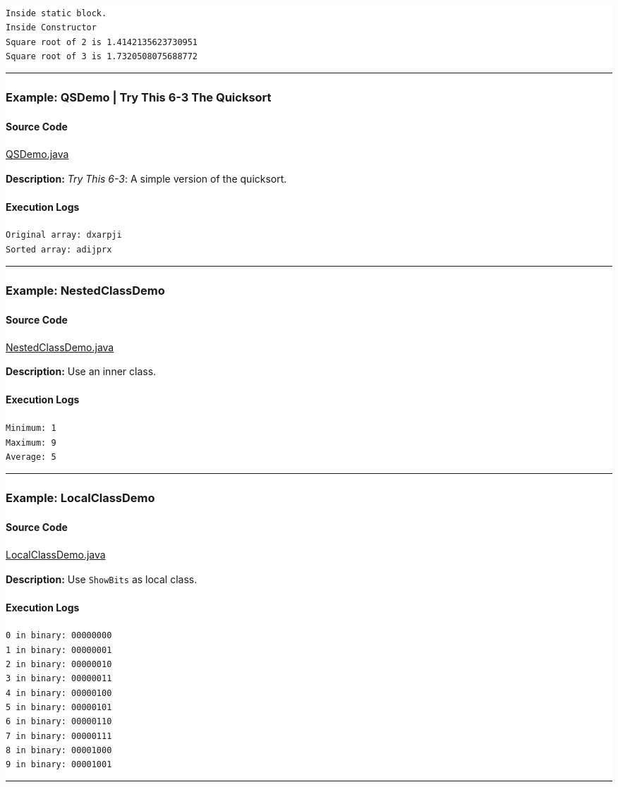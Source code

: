 ```
Inside static block.
Inside Constructor
Square root of 2 is 1.4142135623730951
Square root of 3 is 1.7320508075688772
```

---

### Example: QSDemo | Try This 6­-3 The Quicksort

#### Source Code
[QSDemo.java](./QSDemo.java)

**Description:** *Try This 6-3*: A simple version of the quicksort.

#### Execution Logs

```
Original array: dxarpji
Sorted array: adijprx
```

---

### Example: NestedClassDemo

#### Source Code
[NestedClassDemo.java](./NestedClassDemo.java)

**Description:** Use an inner class.

#### Execution Logs

```
Minimum: 1
Maximum: 9
Average: 5
```

---

### Example: LocalClassDemo

#### Source Code
[LocalClassDemo.java](./LocalClassDemo.java)

**Description:** Use `ShowBits` as local class.

#### Execution Logs

```
0 in binary: 00000000 
1 in binary: 00000001 
2 in binary: 00000010 
3 in binary: 00000011 
4 in binary: 00000100 
5 in binary: 00000101 
6 in binary: 00000110 
7 in binary: 00000111 
8 in binary: 00001000 
9 in binary: 00001001
```

---